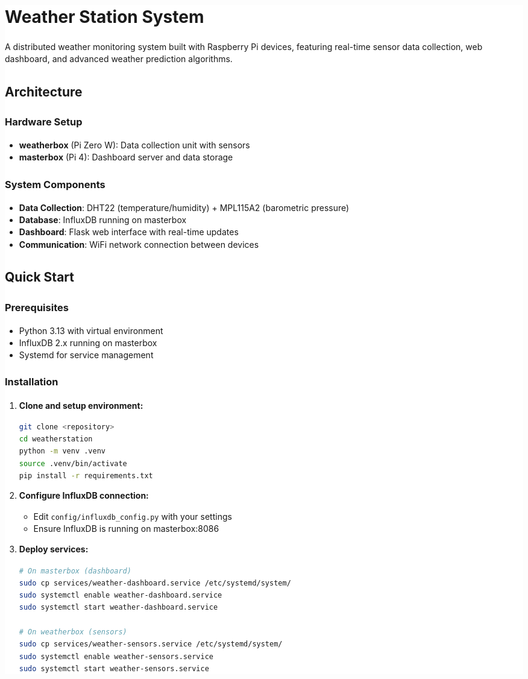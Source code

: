 # Weather Station System

A distributed weather monitoring system built with Raspberry Pi devices, featuring real-time sensor data collection, web dashboard, and advanced weather prediction algorithms.

## Architecture

### Hardware Setup
- **weatherbox** (Pi Zero W): Data collection unit with sensors
- **masterbox** (Pi 4): Dashboard server and data storage

### System Components
- **Data Collection**: DHT22 (temperature/humidity) + MPL115A2 (barometric pressure)
- **Database**: InfluxDB running on masterbox
- **Dashboard**: Flask web interface with real-time updates
- **Communication**: WiFi network connection between devices

## Quick Start

### Prerequisites
- Python 3.13 with virtual environment
- InfluxDB 2.x running on masterbox
- Systemd for service management

### Installation

1. **Clone and setup environment:**
   ```bash
   git clone <repository>
   cd weatherstation
   python -m venv .venv
   source .venv/bin/activate
   pip install -r requirements.txt
   ```

2. **Configure InfluxDB connection:**
   - Edit `config/influxdb_config.py` with your settings
   - Ensure InfluxDB is running on masterbox:8086

3. **Deploy services:**
   ```bash
   # On masterbox (dashboard)
   sudo cp services/weather-dashboard.service /etc/systemd/system/
   sudo systemctl enable weather-dashboard.service
   sudo systemctl start weather-dashboard.service
   
   # On weatherbox (sensors) 
   sudo cp services/weather-sensors.service /etc/systemd/system/
   sudo systemctl enable weather-sensors.service
   sudo systemctl start weather-sensors.service
   ```
